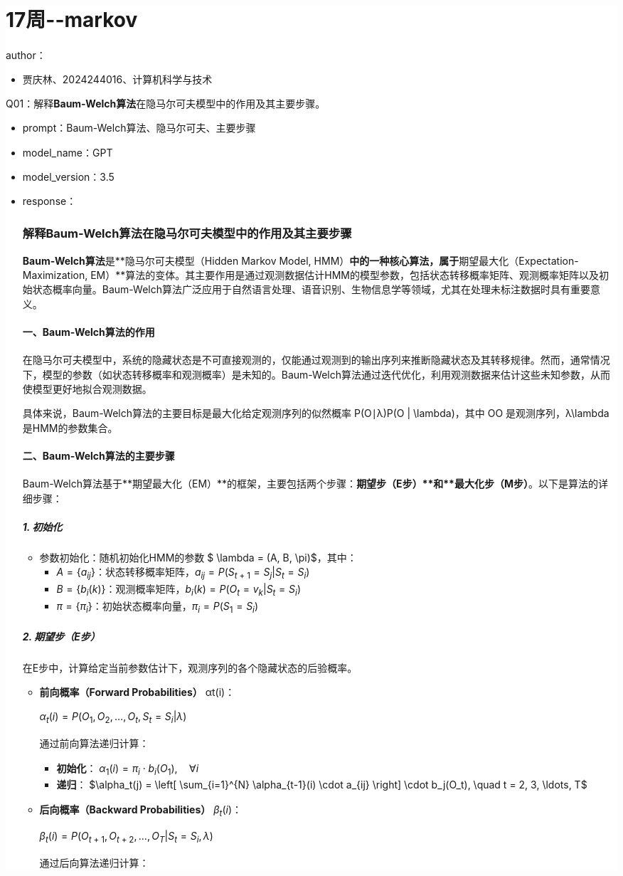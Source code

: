 # 17周--markov

author：

- 贾庆林、2024244016、计算机科学与技术

Q01：解释**Baum-Welch算法**在隐马尔可夫模型中的作用及其主要步骤。

- prompt：Baum-Welch算法、隐马尔可夫、主要步骤

- model_name：GPT

- model_version：3.5

- response：

  ### 解释Baum-Welch算法在隐马尔可夫模型中的作用及其主要步骤

  **Baum-Welch算法**是**隐马尔可夫模型（Hidden Markov Model, HMM）**中的一种核心算法，属于**期望最大化（Expectation-Maximization, EM）**算法的变体。其主要作用是通过观测数据估计HMM的模型参数，包括状态转移概率矩阵、观测概率矩阵以及初始状态概率向量。Baum-Welch算法广泛应用于自然语言处理、语音识别、生物信息学等领域，尤其在处理未标注数据时具有重要意义。

  #### 一、Baum-Welch算法的作用

  在隐马尔可夫模型中，系统的隐藏状态是不可直接观测的，仅能通过观测到的输出序列来推断隐藏状态及其转移规律。然而，通常情况下，模型的参数（如状态转移概率和观测概率）是未知的。Baum-Welch算法通过迭代优化，利用观测数据来估计这些未知参数，从而使模型更好地拟合观测数据。
  
  具体来说，Baum-Welch算法的主要目标是最大化给定观测序列的似然概率 P(O∣λ)P(O | \lambda)，其中 OO 是观测序列，λ\lambda 是HMM的参数集合。
  
  #### 二、Baum-Welch算法的主要步骤
  
  Baum-Welch算法基于**期望最大化（EM）**的框架，主要包括两个步骤：**期望步（E步）\**和\**最大化步（M步）**。以下是算法的详细步骤：
  
  ##### 1. 初始化

  - 参数初始化：随机初始化HMM的参数 $ \lambda = (A, B, \pi)$，其中：
    - $A = \{a_{ij}\}$：状态转移概率矩阵，$a_{ij} = P(S_{t+1} = S_j | S_t = S_i)$
    - $B = \{b_i(k)\}$：观测概率矩阵，$b_i(k) = P(O_t = v_k | S_t = S_i)$
    - $\pi = \{\pi_i\}$：初始状态概率向量，$\pi_i = P(S_1 = S_i)$
  
  ##### 2. 期望步（E步）
  
  在E步中，计算给定当前参数估计下，观测序列的各个隐藏状态的后验概率。
  
  - **前向概率（Forward Probabilities）** αt(i)：
  
    $\alpha_t(i) = P(O_1, O_2, \ldots, O_t, S_t = S_i | \lambda)$
  
    通过前向算法递归计算：
  
    - **初始化**： $\alpha_1(i) = \pi_i \cdot b_i(O_1), \quad \forall i$
    - **递归**： $\alpha_t(j) = \left[ \sum_{i=1}^{N} \alpha_{t-1}(i) \cdot a_{ij} \right] \cdot b_j(O_t), \quad t = 2, 3, \ldots, T$
  
  - **后向概率（Backward Probabilities）** $\beta_t(i)$：
  
    $\beta_t(i) = P(O_{t+1}, O_{t+2}, \ldots, O_T | S_t = S_i, \lambda)$
  
    通过后向算法递归计算：
  